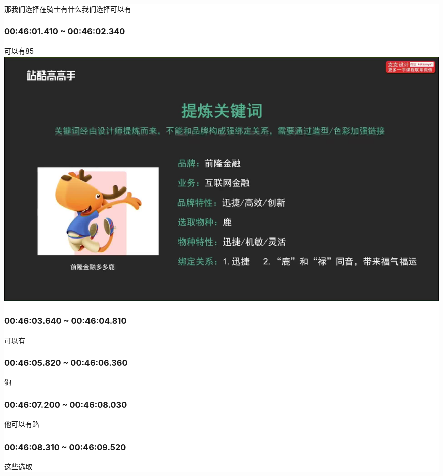 那我们选择在骑士有什么我们选择可以有
### 00:46:01.410  ~  00:46:02.340
可以有85
![avatar](1/image_ext/00_46_01_410.jpg)
### 00:46:03.640  ~  00:46:04.810
可以有
### 00:46:05.820  ~  00:46:06.360
狗
### 00:46:07.200  ~  00:46:08.030
他可以有路
### 00:46:08.310  ~  00:46:09.520
这些选取